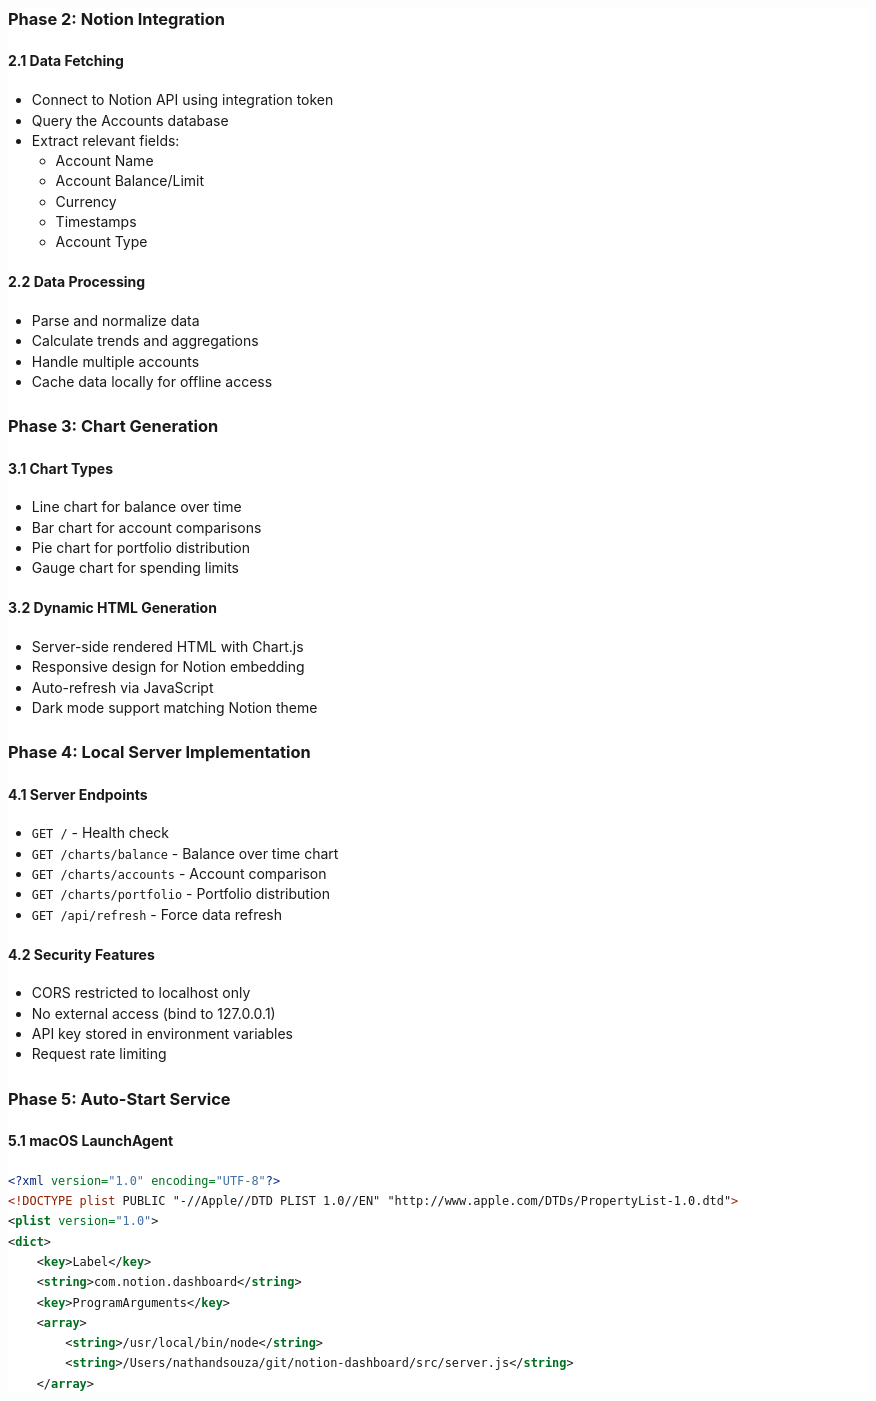### Phase 2: Notion Integration

#### 2.1 Data Fetching
- Connect to Notion API using integration token
- Query the Accounts database
- Extract relevant fields:
  - Account Name
  - Account Balance/Limit
  - Currency
  - Timestamps
  - Account Type

#### 2.2 Data Processing
- Parse and normalize data
- Calculate trends and aggregations
- Handle multiple accounts
- Cache data locally for offline access

### Phase 3: Chart Generation

#### 3.1 Chart Types
- Line chart for balance over time
- Bar chart for account comparisons
- Pie chart for portfolio distribution
- Gauge chart for spending limits

#### 3.2 Dynamic HTML Generation
- Server-side rendered HTML with Chart.js
- Responsive design for Notion embedding
- Auto-refresh via JavaScript
- Dark mode support matching Notion theme

### Phase 4: Local Server Implementation

#### 4.1 Server Endpoints
- `GET /` - Health check
- `GET /charts/balance` - Balance over time chart
- `GET /charts/accounts` - Account comparison
- `GET /charts/portfolio` - Portfolio distribution
- `GET /api/refresh` - Force data refresh

#### 4.2 Security Features
- CORS restricted to localhost only
- No external access (bind to 127.0.0.1)
- API key stored in environment variables
- Request rate limiting

### Phase 5: Auto-Start Service

#### 5.1 macOS LaunchAgent
```xml
<?xml version="1.0" encoding="UTF-8"?>
<!DOCTYPE plist PUBLIC "-//Apple//DTD PLIST 1.0//EN" "http://www.apple.com/DTDs/PropertyList-1.0.dtd">
<plist version="1.0">
<dict>
    <key>Label</key>
    <string>com.notion.dashboard</string>
    <key>ProgramArguments</key>
    <array>
        <string>/usr/local/bin/node</string>
        <string>/Users/nathandsouza/git/notion-dashboard/src/server.js</string>
    </array>
```